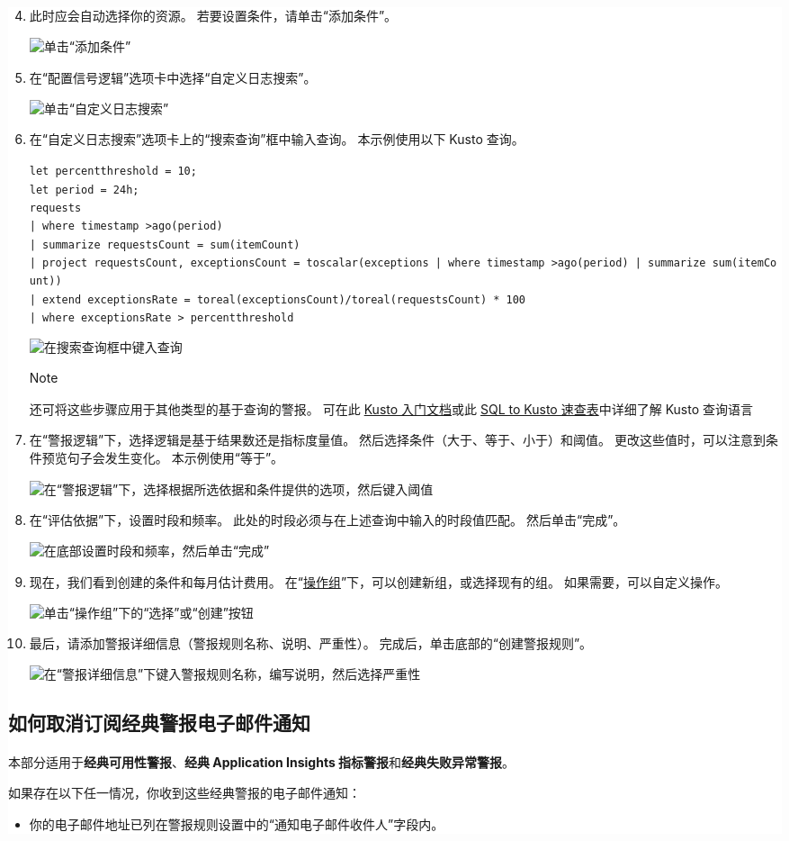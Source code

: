 4. 此时应会自动选择你的资源。 若要设置条件，请单击“添加条件”。 

    ![单击“添加条件”](./media/alerts/3addcondition.png)

5. 在“配置信号逻辑”选项卡中选择“自定义日志搜索”。 

    ![单击“自定义日志搜索”](./media/alerts/4customlogsearch.png)

6. 在“自定义日志搜索”选项卡上的“搜索查询”框中输入查询。 本示例使用以下 Kusto 查询。
    ```kusto
    let percentthreshold = 10;
    let period = 24h;
    requests
    | where timestamp >ago(period)
    | summarize requestsCount = sum(itemCount)
    | project requestsCount, exceptionsCount = toscalar(exceptions | where timestamp >ago(period) | summarize sum(itemCount))
    | extend exceptionsRate = toreal(exceptionsCount)/toreal(requestsCount) * 100
    | where exceptionsRate > percentthreshold

    ```

    ![在搜索查询框中键入查询](./media/alerts/5searchquery.png)
    
    > [!NOTE]
    > 还可将这些步骤应用于其他类型的基于查询的警报。 可在此 [Kusto 入门文档](https://docs.microsoft.com/azure/kusto/concepts/)或此 [SQL to Kusto 速查表](https://docs.microsoft.com/azure/kusto/query/sqlcheatsheet)中详细了解 Kusto 查询语言

7. 在“警报逻辑”下，选择逻辑是基于结果数还是指标度量值。 然后选择条件（大于、等于、小于）和阈值。 更改这些值时，可以注意到条件预览句子会发生变化。 本示例使用“等于”。

    ![在“警报逻辑”下，选择根据所选依据和条件提供的选项，然后键入阈值](./media/alerts/6alertlogic.png)

8. 在“评估依据”下，设置时段和频率。 此处的时段必须与在上述查询中输入的时段值匹配。 然后单击“完成”。 

    ![在底部设置时段和频率，然后单击“完成”](./media/alerts/7evaluate.png)

9. 现在，我们看到创建的条件和每月估计费用。 在“[操作组](../platform/action-groups.md)”下，可以创建新组，或选择现有的组。 如果需要，可以自定义操作。

    ![单击“操作组”下的“选择”或“创建”按钮](./media/alerts/8actiongroup.png)

10. 最后，请添加警报详细信息（警报规则名称、说明、严重性）。 完成后，单击底部的“创建警报规则”。 

    ![在“警报详细信息”下键入警报规则名称，编写说明，然后选择严重性](./media/alerts/9alertdetails.png)

## <a name="how-to-unsubscribe-from-classic-alert-e-mail-notifications"></a>如何取消订阅经典警报电子邮件通知

本部分适用于**经典可用性警报**、**经典 Application Insights 指标警报**和**经典失败异常警报**。

如果存在以下任一情况，你收到这些经典警报的电子邮件通知：

* 你的电子邮件地址已列在警报规则设置中的“通知电子邮件收件人”字段内。


[availability]: ../../azure-monitor/app/monitor-web-app-availability.md
[client]: ../../azure-monitor/app/javascript.md
[platforms]: ../../azure-monitor/app/platforms.md
[roles]: ../../azure-monitor/app/resources-roles-access-control.md
[start]: ../../azure-monitor/app/app-insights-overview.md